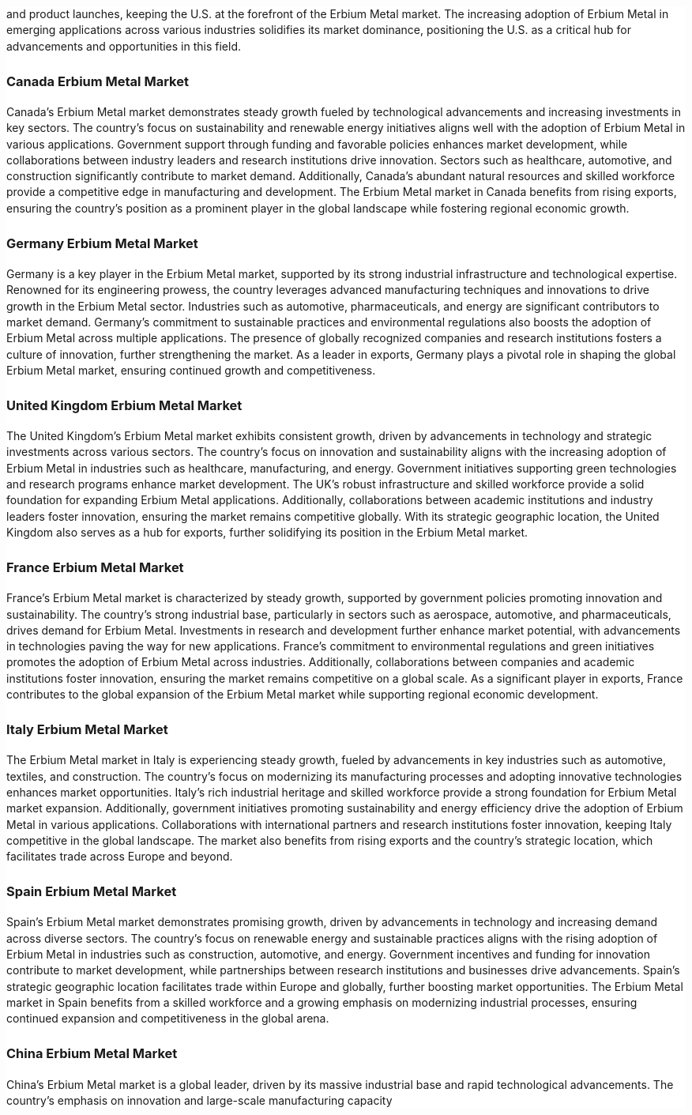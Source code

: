 and product launches, keeping the U.S. at the forefront of the Erbium Metal market. The increasing adoption of Erbium Metal in emerging applications across various industries solidifies its market dominance, positioning the U.S. as a critical hub for advancements and opportunities in this field.</p><h3>Canada Erbium Metal Market</h3><p>Canada&rsquo;s Erbium Metal market demonstrates steady growth fueled by technological advancements and increasing investments in key sectors. The country&rsquo;s focus on sustainability and renewable energy initiatives aligns well with the adoption of Erbium Metal in various applications. Government support through funding and favorable policies enhances market development, while collaborations between industry leaders and research institutions drive innovation. Sectors such as healthcare, automotive, and construction significantly contribute to market demand. Additionally, Canada&rsquo;s abundant natural resources and skilled workforce provide a competitive edge in manufacturing and development. The Erbium Metal market in Canada benefits from rising exports, ensuring the country&rsquo;s position as a prominent player in the global landscape while fostering regional economic growth.</p><h3>Germany Erbium Metal Market</h3><p>Germany is a key player in the Erbium Metal market, supported by its strong industrial infrastructure and technological expertise. Renowned for its engineering prowess, the country leverages advanced manufacturing techniques and innovations to drive growth in the Erbium Metal sector. Industries such as automotive, pharmaceuticals, and energy are significant contributors to market demand. Germany&rsquo;s commitment to sustainable practices and environmental regulations also boosts the adoption of Erbium Metal across multiple applications. The presence of globally recognized companies and research institutions fosters a culture of innovation, further strengthening the market. As a leader in exports, Germany plays a pivotal role in shaping the global Erbium Metal market, ensuring continued growth and competitiveness.</p><h3>United Kingdom Erbium Metal Market</h3><p>The United Kingdom&rsquo;s Erbium Metal market exhibits consistent growth, driven by advancements in technology and strategic investments across various sectors. The country&rsquo;s focus on innovation and sustainability aligns with the increasing adoption of Erbium Metal in industries such as healthcare, manufacturing, and energy. Government initiatives supporting green technologies and research programs enhance market development. The UK&rsquo;s robust infrastructure and skilled workforce provide a solid foundation for expanding Erbium Metal applications. Additionally, collaborations between academic institutions and industry leaders foster innovation, ensuring the market remains competitive globally. With its strategic geographic location, the United Kingdom also serves as a hub for exports, further solidifying its position in the Erbium Metal market.</p><h3>France Erbium Metal Market</h3><p>France&rsquo;s Erbium Metal market is characterized by steady growth, supported by government policies promoting innovation and sustainability. The country&rsquo;s strong industrial base, particularly in sectors such as aerospace, automotive, and pharmaceuticals, drives demand for Erbium Metal. Investments in research and development further enhance market potential, with advancements in technologies paving the way for new applications. France&rsquo;s commitment to environmental regulations and green initiatives promotes the adoption of Erbium Metal across industries. Additionally, collaborations between companies and academic institutions foster innovation, ensuring the market remains competitive on a global scale. As a significant player in exports, France contributes to the global expansion of the Erbium Metal market while supporting regional economic development.</p><h3>Italy Erbium Metal Market</h3><p>The Erbium Metal market in Italy is experiencing steady growth, fueled by advancements in key industries such as automotive, textiles, and construction. The country&rsquo;s focus on modernizing its manufacturing processes and adopting innovative technologies enhances market opportunities. Italy&rsquo;s rich industrial heritage and skilled workforce provide a strong foundation for Erbium Metal market expansion. Additionally, government initiatives promoting sustainability and energy efficiency drive the adoption of Erbium Metal in various applications. Collaborations with international partners and research institutions foster innovation, keeping Italy competitive in the global landscape. The market also benefits from rising exports and the country&rsquo;s strategic location, which facilitates trade across Europe and beyond.</p><h3>Spain Erbium Metal Market</h3><p>Spain&rsquo;s Erbium Metal market demonstrates promising growth, driven by advancements in technology and increasing demand across diverse sectors. The country&rsquo;s focus on renewable energy and sustainable practices aligns with the rising adoption of Erbium Metal in industries such as construction, automotive, and energy. Government incentives and funding for innovation contribute to market development, while partnerships between research institutions and businesses drive advancements. Spain&rsquo;s strategic geographic location facilitates trade within Europe and globally, further boosting market opportunities. The Erbium Metal market in Spain benefits from a skilled workforce and a growing emphasis on modernizing industrial processes, ensuring continued expansion and competitiveness in the global arena.</p><h3>China Erbium Metal Market</h3><p>China&rsquo;s Erbium Metal market is a global leader, driven by its massive industrial base and rapid technological advancements. The country&rsquo;s emphasis on innovation and large-scale manufacturing capacity